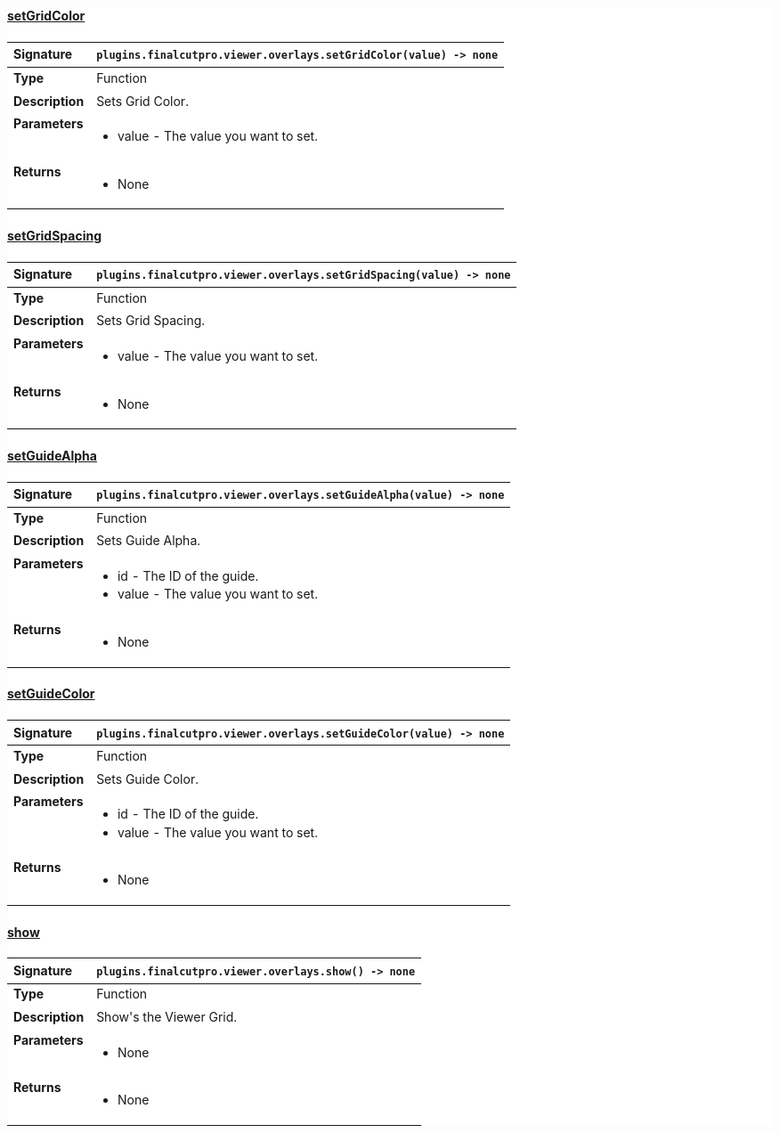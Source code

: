 #### [setGridColor](#setgridcolor)
| <span style="float: left;">**Signature**</span> | <span style="float: left;">`plugins.finalcutpro.viewer.overlays.setGridColor(value) -> none` </span>                                                          |
| -----------------------------------------------------|---------------------------------------------------------------------------------------------------------|
| **Type**                                             | Function |
| **Description**                                      | Sets Grid Color. |
| **Parameters**                                       | <ul><li>value - The value you want to set.</li></ul> |
| **Returns**                                          | <ul><li>None</li></ul> |

#### [setGridSpacing](#setgridspacing)
| <span style="float: left;">**Signature**</span> | <span style="float: left;">`plugins.finalcutpro.viewer.overlays.setGridSpacing(value) -> none` </span>                                                          |
| -----------------------------------------------------|---------------------------------------------------------------------------------------------------------|
| **Type**                                             | Function |
| **Description**                                      | Sets Grid Spacing. |
| **Parameters**                                       | <ul><li>value - The value you want to set.</li></ul> |
| **Returns**                                          | <ul><li>None</li></ul> |

#### [setGuideAlpha](#setguidealpha)
| <span style="float: left;">**Signature**</span> | <span style="float: left;">`plugins.finalcutpro.viewer.overlays.setGuideAlpha(value) -> none` </span>                                                          |
| -----------------------------------------------------|---------------------------------------------------------------------------------------------------------|
| **Type**                                             | Function |
| **Description**                                      | Sets Guide Alpha. |
| **Parameters**                                       | <ul><li>id - The ID of the guide.</li><li>value - The value you want to set.</li></ul> |
| **Returns**                                          | <ul><li>None</li></ul> |

#### [setGuideColor](#setguidecolor)
| <span style="float: left;">**Signature**</span> | <span style="float: left;">`plugins.finalcutpro.viewer.overlays.setGuideColor(value) -> none` </span>                                                          |
| -----------------------------------------------------|---------------------------------------------------------------------------------------------------------|
| **Type**                                             | Function |
| **Description**                                      | Sets Guide Color. |
| **Parameters**                                       | <ul><li>id - The ID of the guide.</li><li>value - The value you want to set.</li></ul> |
| **Returns**                                          | <ul><li>None</li></ul> |

#### [show](#show)
| <span style="float: left;">**Signature**</span> | <span style="float: left;">`plugins.finalcutpro.viewer.overlays.show() -> none` </span>                                                          |
| -----------------------------------------------------|---------------------------------------------------------------------------------------------------------|
| **Type**                                             | Function |
| **Description**                                      | Show's the Viewer Grid. |
| **Parameters**                                       | <ul><li>None</li></ul> |
| **Returns**                                          | <ul><li>None</li></ul> |
